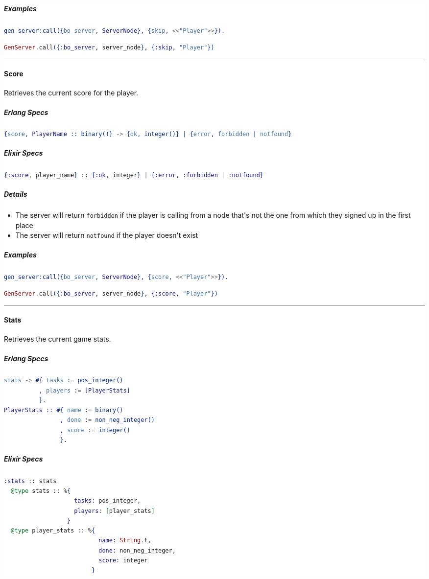 ##### Examples
```erlang
gen_server:call({bo_server, ServerNode}, {skip, <<"Player">>}).
```

```elixir
GenServer.call({:bo_server, server_node}, {:skip, "Player"})
```

----
#### Score
Retrieves the current score for the player.

##### Erlang Specs
```erlang
{score, PlayerName :: binary()} -> {ok, integer()} | {error, forbidden | notfound}
```

##### Elixir Specs
```elixir
{:score, player_name} :: {:ok, integer} | {:error, :forbidden | :notfound}
```

##### Details
* The server will return `forbidden` if the player is calling from a node that's not the one from which they signed up in the first place
* The server will return `notfound` if the player doesn't exist

##### Examples
```erlang
gen_server:call({bo_server, ServerNode}, {score, <<"Player">>}).
```

```elixir
GenServer.call({:bo_server, server_node}, {:score, "Player"})
```

----
#### Stats
Retrieves the current game stats.

##### Erlang Specs
```erlang
stats -> #{ tasks := pos_integer()
          , players := [PlayerStats]
          }.
PlayerStats :: #{ name := binary()
                , done := non_neg_integer()
                , score := integer()
                }.
```

##### Elixir Specs
```elixir
:stats :: stats
  @type stats :: %{
                    tasks: pos_integer,
                    players: [player_stats]
                  }
  @type player_stats :: %{
                           name: String.t,
                           done: non_neg_integer,
                           score: integer
                         }
```
